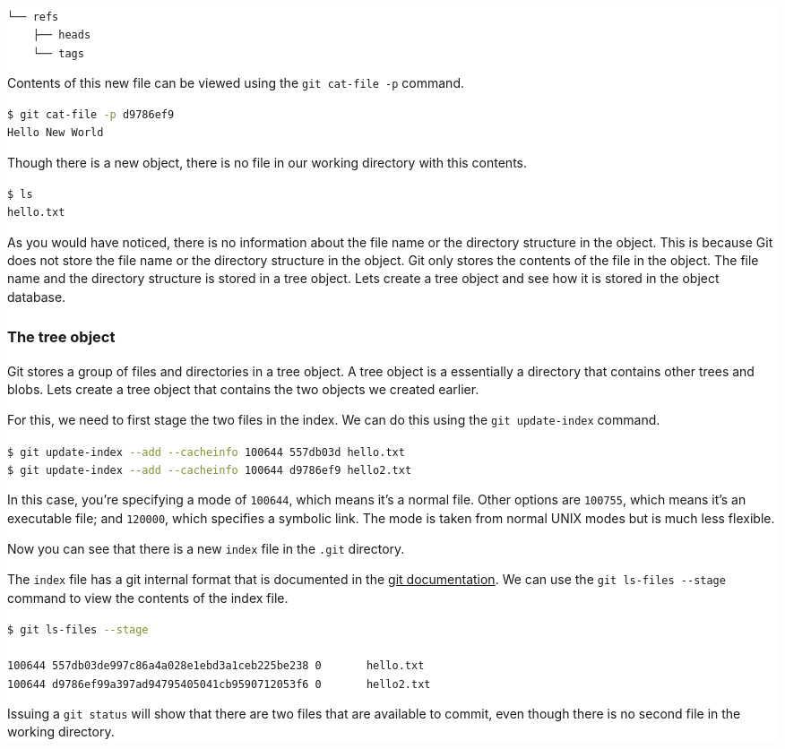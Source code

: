 ```bash
└── refs
    ├── heads
    └── tags
```

Contents of this new file can be viewed using the `git cat-file -p` command.

```bash
$ git cat-file -p d9786ef9
Hello New World
```

Though there is a new object, there is no file in our working directory with this contents. 

```bash
$ ls
hello.txt
```

As you would have noticed, there is no information about the file name or the directory structure in the object. This is because Git does not store the file name or the directory structure in the object. Git only stores the contents of the file in the object. The file name and the directory structure is stored in a tree object. Lets create a tree object and see how it is stored in the object database.

### The tree object

Git stores a group of files and directories in a tree object. A tree object is a essentially a directory that contains other trees and blobs. Lets create a tree object that contains the two objects we created earlier.

For this, we need to first stage the two files in the index. We can do this using the `git update-index` command. 

```bash
$ git update-index --add --cacheinfo 100644 557db03d hello.txt
$ git update-index --add --cacheinfo 100644 d9786ef9 hello2.txt
```

In this case, you’re specifying a mode of `100644`, which means it’s a normal file. Other options are `100755`, which means it’s an executable file; and `120000`, which specifies a symbolic link. The mode is taken from normal UNIX modes but is much less flexible.

Now you can see that there is a new `index` file in the `.git` directory.

The `index` file has a git internal format that is documented in the [git documentation](https://git-scm.com/docs/index-format). We can use the `git ls-files --stage` command to view the contents of the index file.

```bash
$ git ls-files --stage

100644 557db03de997c86a4a028e1ebd3a1ceb225be238 0       hello.txt
100644 d9786ef99a397ad94795405041cb9590712053f6 0       hello2.txt

```

Issuing a `git status` will show that there are two files that are available to commit, even though there is no second file in the working directory.
